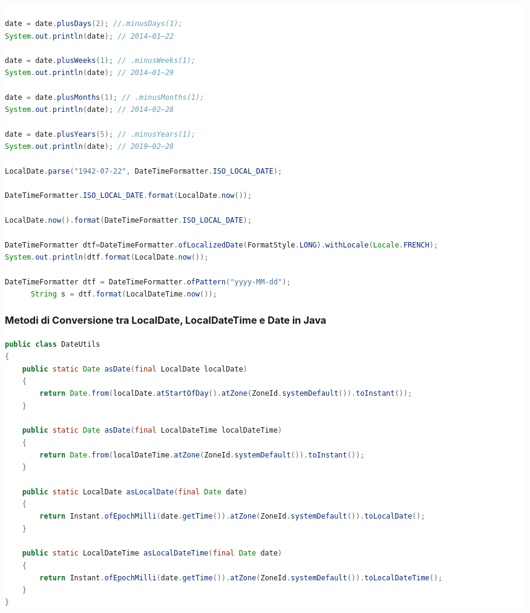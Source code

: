 ```java

date = date.plusDays(2); //.minusDays(1);
System.out.println(date); // 2014–01–22

date = date.plusWeeks(1); // .minusWeeks(1);
System.out.println(date); // 2014–01–29

date = date.plusMonths(1); // .minusMonths(1);
System.out.println(date); // 2014–02–28

date = date.plusYears(5); // .minusYears(1);
System.out.println(date); // 2019–02–28

LocalDate.parse("1942-07-22", DateTimeFormatter.ISO_LOCAL_DATE);

DateTimeFormatter.ISO_LOCAL_DATE.format(LocalDate.now());

LocalDate.now().format(DateTimeFormatter.ISO_LOCAL_DATE);

DateTimeFormatter dtf=DateTimeFormatter.ofLocalizedDate(FormatStyle.LONG).withLocale(Locale.FRENCH);
System.out.println(dtf.format(LocalDate.now());

DateTimeFormatter dtf = DateTimeFormatter.ofPattern("yyyy-MM-dd");
      String s = dtf.format(LocalDateTime.now());
```

### Metodi di Conversione tra LocalDate, LocalDateTime e Date in Java

```java
public class DateUtils
{
    public static Date asDate(final LocalDate localDate)
    {
        return Date.from(localDate.atStartOfDay().atZone(ZoneId.systemDefault()).toInstant());
    }

    public static Date asDate(final LocalDateTime localDateTime)
    {
        return Date.from(localDateTime.atZone(ZoneId.systemDefault()).toInstant());
    }

    public static LocalDate asLocalDate(final Date date)
    {
        return Instant.ofEpochMilli(date.getTime()).atZone(ZoneId.systemDefault()).toLocalDate();
    }

    public static LocalDateTime asLocalDateTime(final Date date)
    {
        return Instant.ofEpochMilli(date.getTime()).atZone(ZoneId.systemDefault()).toLocalDateTime();
    }
}
```
